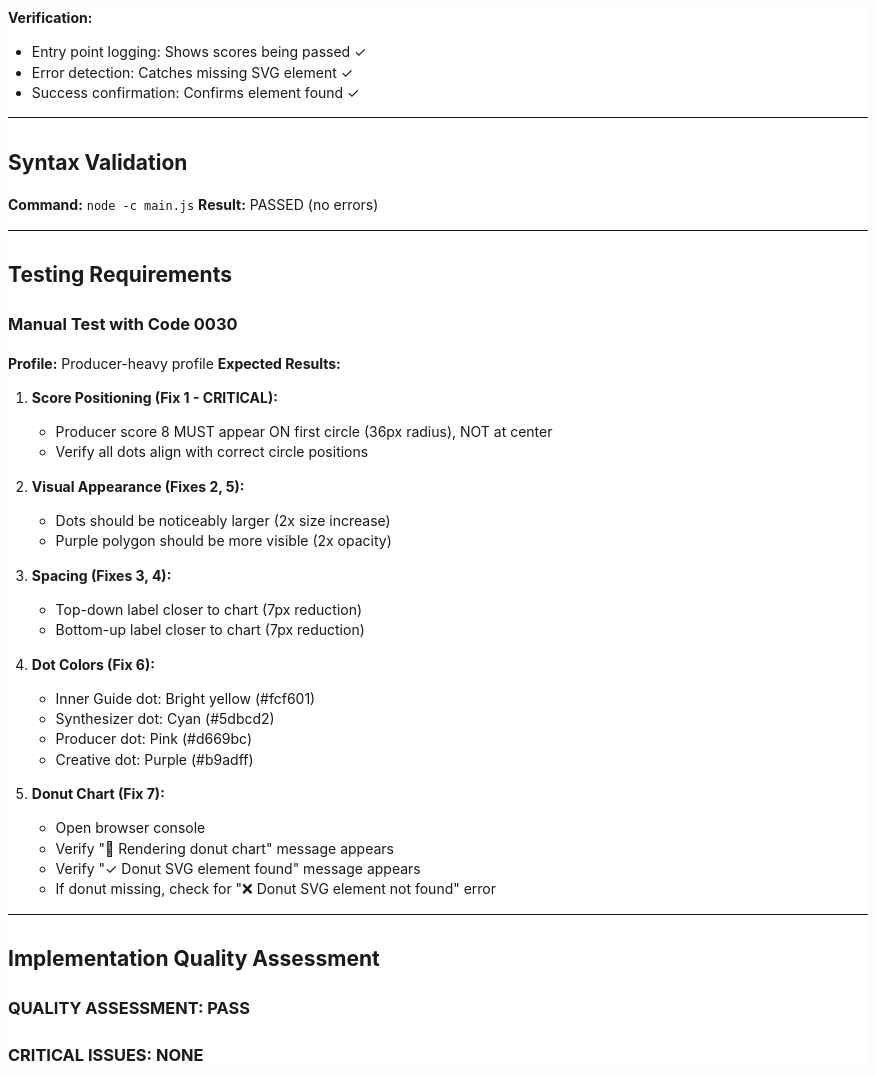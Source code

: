 **Verification:**
- Entry point logging: Shows scores being passed ✓
- Error detection: Catches missing SVG element ✓
- Success confirmation: Confirms element found ✓

---

## Syntax Validation

**Command:** `node -c main.js`
**Result:** PASSED (no errors)

---

## Testing Requirements

### Manual Test with Code 0030

**Profile:** Producer-heavy profile
**Expected Results:**

1. **Score Positioning (Fix 1 - CRITICAL):**
   - Producer score 8 MUST appear ON first circle (36px radius), NOT at center
   - Verify all dots align with correct circle positions

2. **Visual Appearance (Fixes 2, 5):**
   - Dots should be noticeably larger (2x size increase)
   - Purple polygon should be more visible (2x opacity)

3. **Spacing (Fixes 3, 4):**
   - Top-down label closer to chart (7px reduction)
   - Bottom-up label closer to chart (7px reduction)

4. **Dot Colors (Fix 6):**
   - Inner Guide dot: Bright yellow (#fcf601)
   - Synthesizer dot: Cyan (#5dbcd2)
   - Producer dot: Pink (#d669bc)
   - Creative dot: Purple (#b9adff)

5. **Donut Chart (Fix 7):**
   - Open browser console
   - Verify "🍩 Rendering donut chart" message appears
   - Verify "✓ Donut SVG element found" message appears
   - If donut missing, check for "❌ Donut SVG element not found" error

---

## Implementation Quality Assessment

### QUALITY ASSESSMENT: PASS

### CRITICAL ISSUES: NONE

